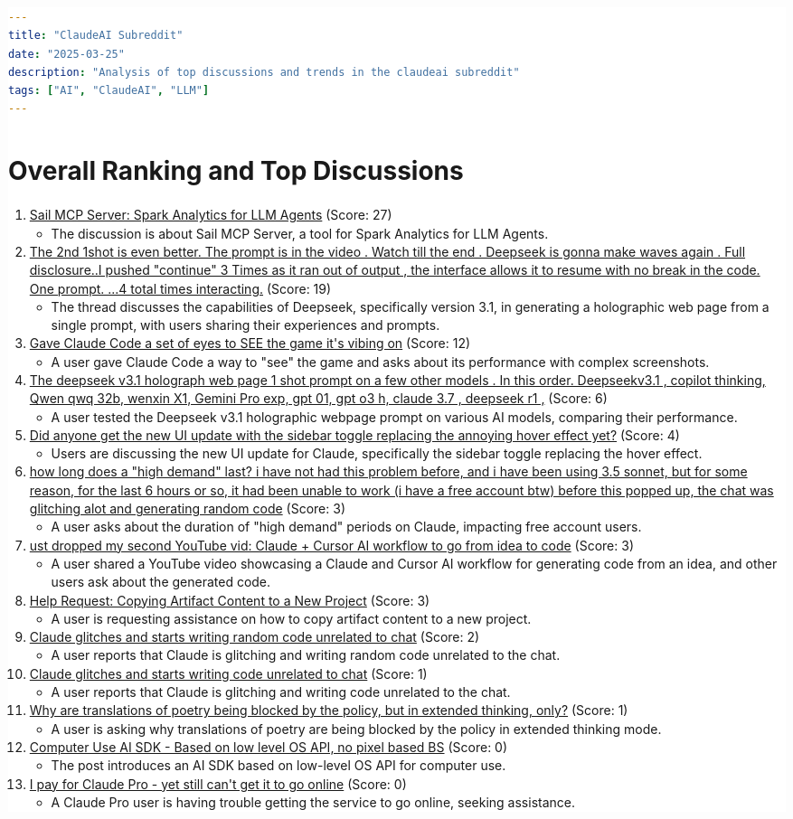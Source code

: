 ```yaml
---
title: "ClaudeAI Subreddit"
date: "2025-03-25"
description: "Analysis of top discussions and trends in the claudeai subreddit"
tags: ["AI", "ClaudeAI", "LLM"]
---
```


# Overall Ranking and Top Discussions
1.  [Sail MCP Server: Spark Analytics for LLM Agents](https://github.com/lakehq/sail) (Score: 27)
    *   The discussion is about Sail MCP Server, a tool for Spark Analytics for LLM Agents.
2.  [The 2nd 1shot is even better. The prompt is in the video . Watch till the end . Deepseek is gonna make waves again . Full disclosure..I pushed "continue" 3 Times as it ran out of output , the interface allows it to resume with no break in the code. One prompt. ...4 total times interacting.](https://v.redd.it/e3aweilaxpqe1) (Score: 19)
    *   The thread discusses the capabilities of Deepseek, specifically version 3.1, in generating a holographic web page from a single prompt, with users sharing their experiences and prompts.
3.  [Gave Claude Code a set of eyes to SEE the game it's vibing on](https://www.reddit.com/r/ClaudeAI/comments/1jj89bd/gave_claude_code_a_set_of_eyes_to_see_the_game/) (Score: 12)
    *   A user gave Claude Code a way to "see" the game and asks about its performance with complex screenshots.
4.  [The deepseek v3.1 holograph web page 1 shot prompt on a few other models . In this order. Deepseekv3.1 , copilot thinking, Qwen qwq 32b, wenxin X1, Gemini Pro exp, gpt 01, gpt o3 h, claude 3.7 , deepseek r1 ,](https://v.redd.it/qhru4mjojqqe1) (Score: 6)
    *   A user tested the Deepseek v3.1 holographic webpage prompt on various AI models, comparing their performance.
5.  [Did anyone get the new UI update with the sidebar toggle replacing the annoying hover effect yet?](https://v.redd.it/bvyj8udzirqe1) (Score: 4)
    *   Users are discussing the new UI update for Claude, specifically the sidebar toggle replacing the hover effect.
6.  [how long does a "high demand" last? i have not had this problem before, and i have been using 3.5 sonnet, but for some reason, for the last 6 hours or so, it had been unable to work (i have a free account btw) before this popped up, the chat was glitching alot and generating random code](https://i.redd.it/axd65mot1rqe1.png) (Score: 3)
    *   A user asks about the duration of "high demand" periods on Claude, impacting free account users.
7.  [ust dropped my second YouTube vid: Claude + Cursor AI workflow to go from idea to code](https://www.reddit.com/r/ClaudeAI/comments/1jj4ldv/ust_dropped_my_second_youtube_vid_claude_cursor/) (Score: 3)
    *   A user shared a YouTube video showcasing a Claude and Cursor AI workflow for generating code from an idea, and other users ask about the generated code.
8.  [Help Request: Copying Artifact Content to a New Project](https://www.reddit.com/r/ClaudeAI/comments/1jj6pr4/help_request_copying_artifact_content_to_a_new/) (Score: 3)
    *   A user is requesting assistance on how to copy artifact content to a new project.
9.  [Claude glitches and starts writing random code unrelated to chat](https://www.reddit.com/gallery/1jj9c2h) (Score: 2)
    *   A user reports that Claude is glitching and writing random code unrelated to the chat.
10. [Claude glitches and starts writing code unrelated to chat](https://www.reddit.com/gallery/1jj9eni) (Score: 1)
    *   A user reports that Claude is glitching and writing code unrelated to the chat.
11. [Why are translations of poetry being blocked by the policy, but in extended thinking, only?](https://www.reddit.com/r/ClaudeAI/comments/1jj9ns6/why_are_translations_of_poetry_being_blocked_by/) (Score: 1)
    *   A user is asking why translations of poetry are being blocked by the policy in extended thinking mode.
12. [Computer Use AI SDK - Based on low level OS API, no pixel based BS](https://v.redd.it/ej7mbfay0qqe1) (Score: 0)
    *   The post introduces an AI SDK based on low-level OS API for computer use.
13. [I pay for Claude Pro - yet still can't get it to go online](https://www.reddit.com/r/ClaudeAI/comments/1jj645k/i_pay_for_claude_pro_yet_still_cant_get_it_to_go/) (Score: 0)
    *   A Claude Pro user is having trouble getting the service to go online, seeking assistance.